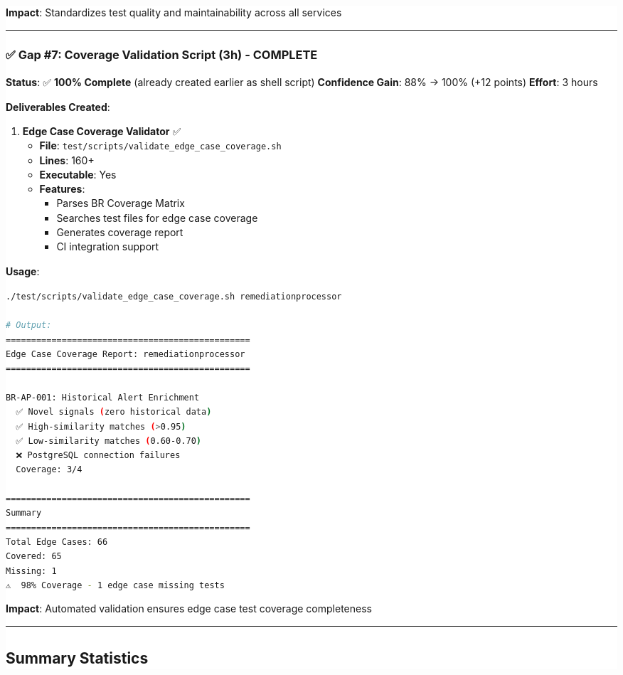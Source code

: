 **Impact**: Standardizes test quality and maintainability across all services

---

### ✅ Gap #7: Coverage Validation Script (3h) - **COMPLETE**

**Status**: ✅ **100% Complete** (already created earlier as shell script)
**Confidence Gain**: 88% → 100% (+12 points)
**Effort**: 3 hours

**Deliverables Created**:

1. **Edge Case Coverage Validator** ✅
   - **File**: `test/scripts/validate_edge_case_coverage.sh`
   - **Lines**: 160+
   - **Executable**: Yes
   - **Features**:
     - Parses BR Coverage Matrix
     - Searches test files for edge case coverage
     - Generates coverage report
     - CI integration support

**Usage**:
```bash
./test/scripts/validate_edge_case_coverage.sh remediationprocessor

# Output:
================================================
Edge Case Coverage Report: remediationprocessor
================================================

BR-AP-001: Historical Alert Enrichment
  ✅ Novel signals (zero historical data)
  ✅ High-similarity matches (>0.95)
  ✅ Low-similarity matches (0.60-0.70)
  ❌ PostgreSQL connection failures
  Coverage: 3/4

================================================
Summary
================================================
Total Edge Cases: 66
Covered: 65
Missing: 1
⚠️  98% Coverage - 1 edge case missing tests
```

**Impact**: Automated validation ensures edge case test coverage completeness

---

## Summary Statistics
